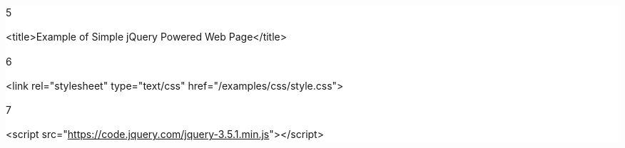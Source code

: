 5

<span data-key="10776f0b250844d1b39a5c960b55c9c8"><span data-offset-key="10776f0b250844d1b39a5c960b55c9c8:0"> </span><span class="r-dyg9za" data-slate-leaf="true" data-offset-key="10776f0b250844d1b39a5c960b55c9c8:1">&lt;</span><span class="r-qtrn9a" data-slate-leaf="true" data-offset-key="10776f0b250844d1b39a5c960b55c9c8:2">title</span><span class="r-dyg9za" data-slate-leaf="true" data-offset-key="10776f0b250844d1b39a5c960b55c9c8:3">&gt;</span><span data-offset-key="10776f0b250844d1b39a5c960b55c9c8:4">Example of Simple jQuery Powered Web Page</span><span class="r-dyg9za" data-slate-leaf="true" data-offset-key="10776f0b250844d1b39a5c960b55c9c8:5">&lt;/</span><span class="r-qtrn9a" data-slate-leaf="true" data-offset-key="10776f0b250844d1b39a5c960b55c9c8:6">title</span><span class="r-dyg9za" data-slate-leaf="true" data-offset-key="10776f0b250844d1b39a5c960b55c9c8:7">&gt;</span></span>

6

<span data-key="a788a4419cf842c38966de2d2f194821"><span data-offset-key="a788a4419cf842c38966de2d2f194821:0"> </span><span class="r-dyg9za" data-slate-leaf="true" data-offset-key="a788a4419cf842c38966de2d2f194821:1">&lt;</span><span class="r-qtrn9a" data-slate-leaf="true" data-offset-key="a788a4419cf842c38966de2d2f194821:2">link</span><span class="r-qtrn9a" data-slate-leaf="true" data-offset-key="a788a4419cf842c38966de2d2f194821:3"> </span><span class="r-11faab8" data-slate-leaf="true" data-offset-key="a788a4419cf842c38966de2d2f194821:4">rel</span><span class="r-dyg9za" data-slate-leaf="true" data-offset-key="a788a4419cf842c38966de2d2f194821:5">=</span><span class="r-dyg9za" data-slate-leaf="true" data-offset-key="a788a4419cf842c38966de2d2f194821:6">"</span><span class="r-y7gyvo" data-slate-leaf="true" data-offset-key="a788a4419cf842c38966de2d2f194821:7">stylesheet</span><span class="r-dyg9za" data-slate-leaf="true" data-offset-key="a788a4419cf842c38966de2d2f194821:8">"</span><span class="r-qtrn9a" data-slate-leaf="true" data-offset-key="a788a4419cf842c38966de2d2f194821:9"> </span><span class="r-11faab8" data-slate-leaf="true" data-offset-key="a788a4419cf842c38966de2d2f194821:10">type</span><span class="r-dyg9za" data-slate-leaf="true" data-offset-key="a788a4419cf842c38966de2d2f194821:11">=</span><span class="r-dyg9za" data-slate-leaf="true" data-offset-key="a788a4419cf842c38966de2d2f194821:12">"</span><span class="r-y7gyvo" data-slate-leaf="true" data-offset-key="a788a4419cf842c38966de2d2f194821:13">text/css</span><span class="r-dyg9za" data-slate-leaf="true" data-offset-key="a788a4419cf842c38966de2d2f194821:14">"</span><span class="r-qtrn9a" data-slate-leaf="true" data-offset-key="a788a4419cf842c38966de2d2f194821:15"> </span><span class="r-11faab8" data-slate-leaf="true" data-offset-key="a788a4419cf842c38966de2d2f194821:16">href</span><span class="r-dyg9za" data-slate-leaf="true" data-offset-key="a788a4419cf842c38966de2d2f194821:17">=</span><span class="r-dyg9za" data-slate-leaf="true" data-offset-key="a788a4419cf842c38966de2d2f194821:18">"</span><span class="r-y7gyvo" data-slate-leaf="true" data-offset-key="a788a4419cf842c38966de2d2f194821:19">/examples/css/style.css</span><span class="r-dyg9za" data-slate-leaf="true" data-offset-key="a788a4419cf842c38966de2d2f194821:20">"</span><span class="r-dyg9za" data-slate-leaf="true" data-offset-key="a788a4419cf842c38966de2d2f194821:21">&gt;</span></span>

7

<span data-key="1b4bf2be7996420a8e79264cc64c27bf"><span data-offset-key="1b4bf2be7996420a8e79264cc64c27bf:0"> </span><span class="r-dyg9za" data-slate-leaf="true" data-offset-key="1b4bf2be7996420a8e79264cc64c27bf:1">&lt;</span><span class="r-qtrn9a" data-slate-leaf="true" data-offset-key="1b4bf2be7996420a8e79264cc64c27bf:2">script</span><span class="r-qtrn9a" data-slate-leaf="true" data-offset-key="1b4bf2be7996420a8e79264cc64c27bf:3"> </span><span class="r-11faab8" data-slate-leaf="true" data-offset-key="1b4bf2be7996420a8e79264cc64c27bf:4">src</span><span class="r-dyg9za" data-slate-leaf="true" data-offset-key="1b4bf2be7996420a8e79264cc64c27bf:5">=</span><span class="r-dyg9za" data-slate-leaf="true" data-offset-key="1b4bf2be7996420a8e79264cc64c27bf:6">"</span><span class="r-y7gyvo" data-slate-leaf="true" data-offset-key="1b4bf2be7996420a8e79264cc64c27bf:7">https://code.jquery.com/jquery-3.5.1.min.js</span><span class="r-dyg9za" data-slate-leaf="true" data-offset-key="1b4bf2be7996420a8e79264cc64c27bf:8">"</span><span class="r-dyg9za" data-slate-leaf="true" data-offset-key="1b4bf2be7996420a8e79264cc64c27bf:9">&gt;</span><span class="r-dyg9za" data-slate-leaf="true" data-offset-key="1b4bf2be7996420a8e79264cc64c27bf:10">&lt;/</span><span class="r-qtrn9a" data-slate-leaf="true" data-offset-key="1b4bf2be7996420a8e79264cc64c27bf:11">script</span><span class="r-dyg9za" data-slate-leaf="true" data-offset-key="1b4bf2be7996420a8e79264cc64c27bf:12">&gt;</span></span>
